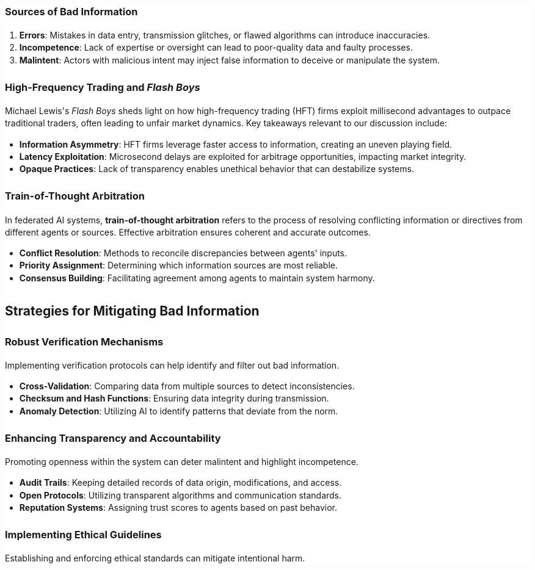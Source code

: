 ### Sources of Bad Information

1. **Errors**: Mistakes in data entry, transmission glitches, or flawed algorithms can introduce inaccuracies.
2. **Incompetence**: Lack of expertise or oversight can lead to poor-quality data and faulty processes.
3. **Malintent**: Actors with malicious intent may inject false information to deceive or manipulate the system.

### High-Frequency Trading and *Flash Boys*

Michael Lewis's *Flash Boys* sheds light on how high-frequency trading (HFT) firms exploit millisecond advantages to outpace traditional traders, often leading to unfair market dynamics. Key takeaways relevant to our discussion include:

- **Information Asymmetry**: HFT firms leverage faster access to information, creating an uneven playing field.
- **Latency Exploitation**: Microsecond delays are exploited for arbitrage opportunities, impacting market integrity.
- **Opaque Practices**: Lack of transparency enables unethical behavior that can destabilize systems.

### Train-of-Thought Arbitration

In federated AI systems, **train-of-thought arbitration** refers to the process of resolving conflicting information or directives from different agents or sources. Effective arbitration ensures coherent and accurate outcomes.

- **Conflict Resolution**: Methods to reconcile discrepancies between agents' inputs.
- **Priority Assignment**: Determining which information sources are most reliable.
- **Consensus Building**: Facilitating agreement among agents to maintain system harmony.

## Strategies for Mitigating Bad Information

### Robust Verification Mechanisms

Implementing verification protocols can help identify and filter out bad information.

- **Cross-Validation**: Comparing data from multiple sources to detect inconsistencies.
- **Checksum and Hash Functions**: Ensuring data integrity during transmission.
- **Anomaly Detection**: Utilizing AI to identify patterns that deviate from the norm.

### Enhancing Transparency and Accountability

Promoting openness within the system can deter malintent and highlight incompetence.

- **Audit Trails**: Keeping detailed records of data origin, modifications, and access.
- **Open Protocols**: Utilizing transparent algorithms and communication standards.
- **Reputation Systems**: Assigning trust scores to agents based on past behavior.

### Implementing Ethical Guidelines

Establishing and enforcing ethical standards can mitigate intentional harm.
